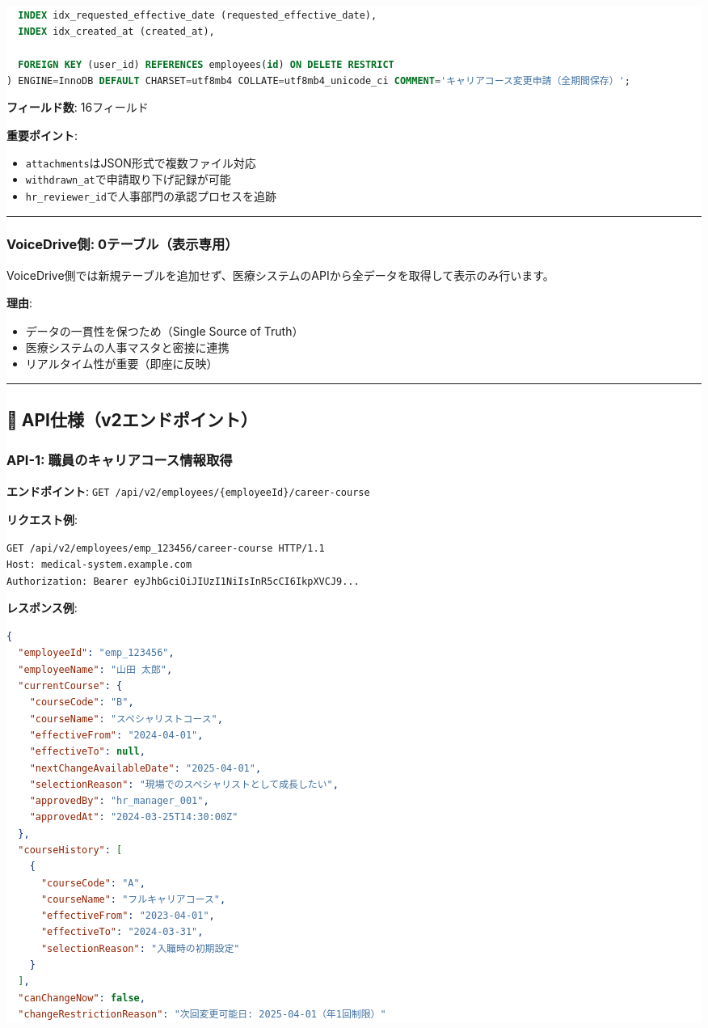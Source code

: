 ```sql
  INDEX idx_requested_effective_date (requested_effective_date),
  INDEX idx_created_at (created_at),

  FOREIGN KEY (user_id) REFERENCES employees(id) ON DELETE RESTRICT
) ENGINE=InnoDB DEFAULT CHARSET=utf8mb4 COLLATE=utf8mb4_unicode_ci COMMENT='キャリアコース変更申請（全期間保存）';
```

**フィールド数**: 16フィールド

**重要ポイント**:
- `attachments`はJSON形式で複数ファイル対応
- `withdrawn_at`で申請取り下げ記録が可能
- `hr_reviewer_id`で人事部門の承認プロセスを追跡

---

### VoiceDrive側: 0テーブル（表示専用）

VoiceDrive側では新規テーブルを追加せず、医療システムのAPIから全データを取得して表示のみ行います。

**理由**:
- データの一貫性を保つため（Single Source of Truth）
- 医療システムの人事マスタと密接に連携
- リアルタイム性が重要（即座に反映）

---

## 🔌 API仕様（v2エンドポイント）

### API-1: 職員のキャリアコース情報取得

**エンドポイント**: `GET /api/v2/employees/{employeeId}/career-course`

**リクエスト例**:
```http
GET /api/v2/employees/emp_123456/career-course HTTP/1.1
Host: medical-system.example.com
Authorization: Bearer eyJhbGciOiJIUzI1NiIsInR5cCI6IkpXVCJ9...
```

**レスポンス例**:
```json
{
  "employeeId": "emp_123456",
  "employeeName": "山田 太郎",
  "currentCourse": {
    "courseCode": "B",
    "courseName": "スペシャリストコース",
    "effectiveFrom": "2024-04-01",
    "effectiveTo": null,
    "nextChangeAvailableDate": "2025-04-01",
    "selectionReason": "現場でのスペシャリストとして成長したい",
    "approvedBy": "hr_manager_001",
    "approvedAt": "2024-03-25T14:30:00Z"
  },
  "courseHistory": [
    {
      "courseCode": "A",
      "courseName": "フルキャリアコース",
      "effectiveFrom": "2023-04-01",
      "effectiveTo": "2024-03-31",
      "selectionReason": "入職時の初期設定"
    }
  ],
  "canChangeNow": false,
  "changeRestrictionReason": "次回変更可能日: 2025-04-01（年1回制限）"
```